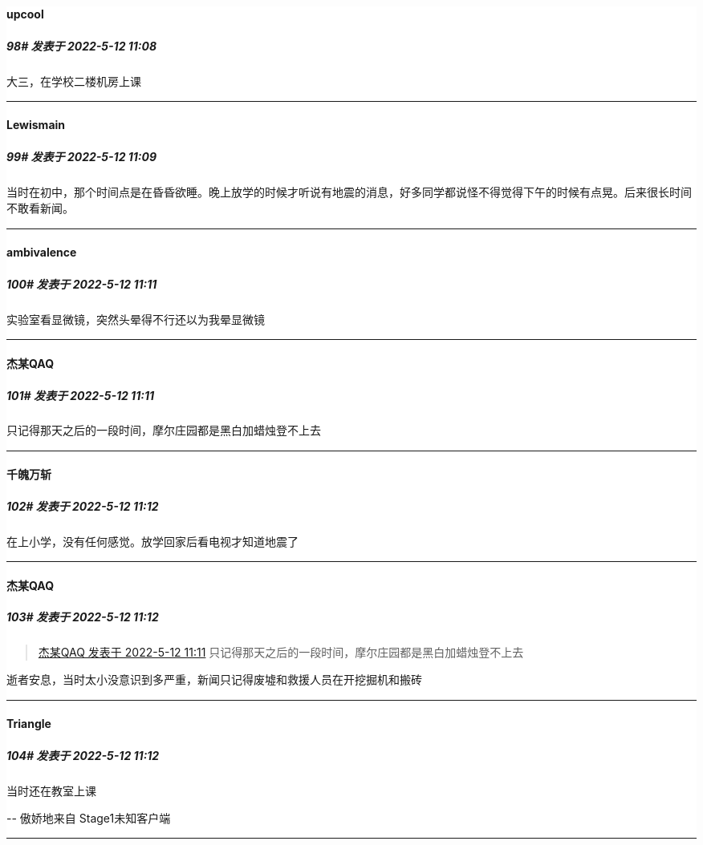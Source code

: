 ####  upcool  
##### 98#       发表于 2022-5-12 11:08

大三，在学校二楼机房上课

*****

####  Lewismain  
##### 99#       发表于 2022-5-12 11:09

当时在初中，那个时间点是在昏昏欲睡。晚上放学的时候才听说有地震的消息，好多同学都说怪不得觉得下午的时候有点晃。后来很长时间不敢看新闻。

*****

####  ambivalence  
##### 100#       发表于 2022-5-12 11:11

实验室看显微镜，突然头晕得不行还以为我晕显微镜

*****

####  杰某QAQ  
##### 101#       发表于 2022-5-12 11:11

只记得那天之后的一段时间，摩尔庄园都是黑白加蜡烛登不上去



*****

####  千魄万斩  
##### 102#       发表于 2022-5-12 11:12

在上小学，没有任何感觉。放学回家后看电视才知道地震了

*****

####  杰某QAQ  
##### 103#       发表于 2022-5-12 11:12

<blockquote><a href="httphttps://bbs.saraba1st.com/2b/forum.php?mod=redirect&amp;goto=findpost&amp;pid=55798708&amp;ptid=2069107" target="_blank">杰某QAQ 发表于 2022-5-12 11:11</a>
只记得那天之后的一段时间，摩尔庄园都是黑白加蜡烛登不上去</blockquote>
逝者安息，当时太小没意识到多严重，新闻只记得废墟和救援人员在开挖掘机和搬砖

*****

####  Triangle  
##### 104#       发表于 2022-5-12 11:12

当时还在教室上课

 -- 傲娇地来自 Stage1未知客户端

*****
